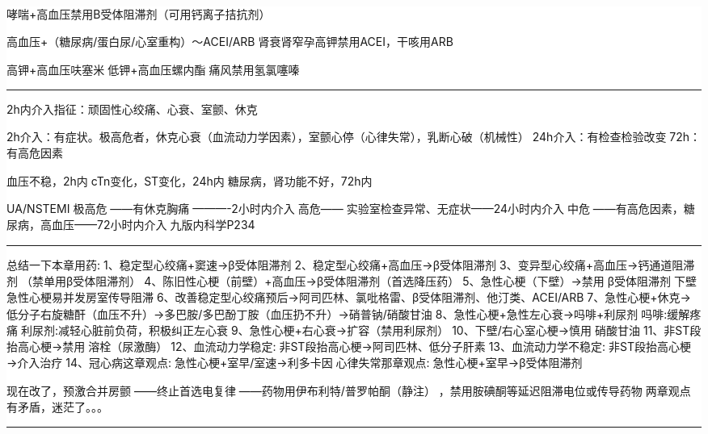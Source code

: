 哮喘+高血压禁用B受体阻滞剂（可用钙离子拮抗剂）

高血压+（糖尿病/蛋白尿/心室重构）～ACEI/ARB
肾衰肾窄孕高钾禁用ACEI，干咳用ARB

高钾+高血压呋塞米
低钾+高血压螺内酯
痛风禁用氢氯噻嗪
***
2h内介入指征：顽固性心绞痛、心衰、室颤、休克

2h介入：有症状。极高危者，休克心衰（血流动力学因素），室颤心停（心律失常），乳断心破（机械性）
24h介入：有检查检验改变
72h：有高危因素

血压不稳，2h内
cTn变化，ST变化，24h内
糖尿病，肾功能不好，72h内

UA/NSTEMI
极高危 ——有休克胸痛 ———-2小时内介入
高危—— 实验室检查异常、无症状——24小时内介入
中危 ——有高危因素，糖尿病，高血压——72小时内介入
九版内科学P234

---
总结一下本章用药:
1、稳定型心绞痛+窦速→β受体阻滞剂
2、稳定型心绞痛+高血压→β受体阻滞剂
3、变异型心绞痛+高血压→钙通道阻滞剂
（禁单用β受体阻滞剂）
4、陈旧性心梗（前壁）+高血压→β受体阻滞剂（首选降压药）
5、急性心梗（下壁）→禁用 β受体阻滞剂
下壁急性心梗易并发房室传导阻滞
6、改善稳定型心绞痛预后→阿司匹林、氯吡格雷、β受体阻滞剂、他汀类、ACEI/ARB
7、急性心梗+休克→低分子右旋糖酐（血压不升）→多巴胺/多巴酚丁胺（血压扔不升）→硝普钠/硝酸甘油
8、急性心梗+急性左心衰→吗啡+利尿剂
吗啡:缓解疼痛
利尿剂:减轻心脏前负荷，积极纠正左心衰
9、急性心梗+右心衰→扩容（禁用利尿剂）
10、下壁/右心室心梗→慎用 硝酸甘油
11、非ST段抬高心梗→禁用 溶栓（尿激酶）
12、血流动力学稳定:
非ST段抬高心梗→阿司匹林、低分子肝素
13、血流动力学不稳定:
非ST段抬高心梗→介入治疗
14、冠心病这章观点:
急性心梗+室早/室速→利多卡因
心律失常那章观点:
急性心梗+室早→β受体阻滞剂

现在改了，预激合并房颤
——终止首选电复律
——药物用伊布利特/普罗帕酮（静注）
，禁用胺碘酮等延迟阻滞电位或传导药物
两章观点有矛盾，迷茫了。。。

---